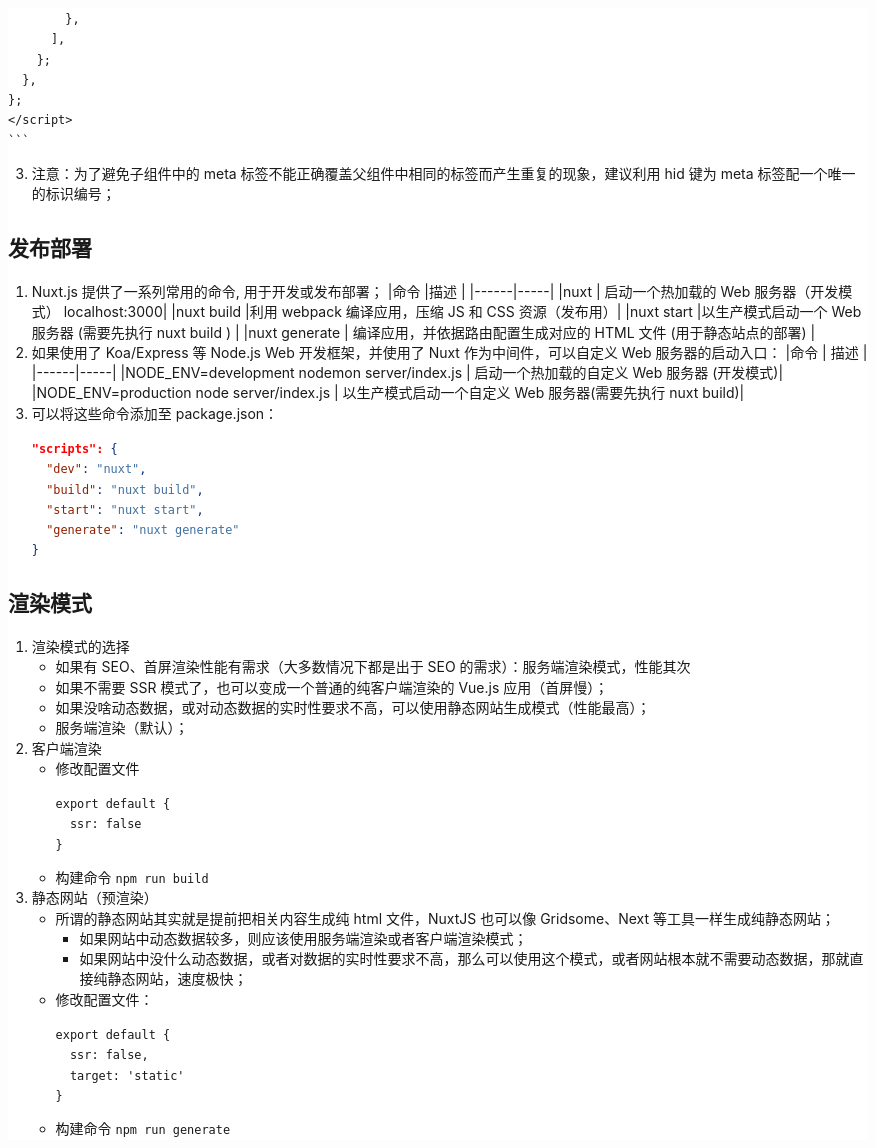             },
          ],
        };
      },
    };
    </script>
    ```
3. 注意：为了避免子组件中的 meta 标签不能正确覆盖父组件中相同的标签而产生重复的现象，建议利用  hid 键为 meta 标签配一个唯一的标识编号；

## 发布部署
1. Nuxt.js 提供了一系列常用的命令, 用于开发或发布部署；
    |命令 	|描述 |
    |------|-----|
    |nuxt |	启动一个热加载的 Web 服务器（开发模式） localhost:3000|
    |nuxt build  	|利用 webpack 编译应用，压缩 JS 和 CSS 资源（发布用）|
    |nuxt start 	|以生产模式启动一个 Web 服务器 (需要先执行 nuxt build ) |
    |nuxt generate |	编译应用，并依据路由配置生成对应的 HTML 文件 (用于静态站点的部署) |
2. 如果使用了 Koa/Express 等 Node.js Web 开发框架，并使用了 Nuxt 作为中间件，可以自定义 Web 服务器的启动入口：
    |命令 |	描述 |
    |------|-----|
    |NODE_ENV=development nodemon server/index.js |	启动一个热加载的自定义 Web 服务器 (开发模式)|
    |NODE_ENV=production node server/index.js |	以生产模式启动一个自定义 Web 服务器(需要先执行 nuxt build)|
3. 可以将这些命令添加至 package.json：
    ```JSON
    "scripts": {
      "dev": "nuxt",
      "build": "nuxt build",
      "start": "nuxt start",
      "generate": "nuxt generate"
    }
    ```

## 渲染模式
1. 渲染模式的选择
    - 如果有 SEO、首屏渲染性能有需求（大多数情况下都是出于 SEO 的需求）：服务端渲染模式，性能其次
    - 如果不需要 SSR 模式了，也可以变成一个普通的纯客户端渲染的 Vue.js 应用（首屏慢）；
    - 如果没啥动态数据，或对动态数据的实时性要求不高，可以使用静态网站生成模式（性能最高）；
    - 服务端渲染（默认）；
2. 客户端渲染
    - 修改配置文件
      ```JS
      export default {
        ssr: false
      }
      ```
    - 构建命令 `npm run build`
3. 静态网站（预渲染）
    - 所谓的静态网站其实就是提前把相关内容生成纯 html 文件，NuxtJS 也可以像 Gridsome、Next 等工具一样生成纯静态网站；
      - 如果网站中动态数据较多，则应该使用服务端渲染或者客户端渲染模式；
      - 如果网站中没什么动态数据，或者对数据的实时性要求不高，那么可以使用这个模式，或者网站根本就不需要动态数据，那就直接纯静态网站，速度极快；
    - 修改配置文件：
      ```JS
      export default {
        ssr: false,
        target: 'static'
      }
      ```
    - 构建命令 `npm run generate`